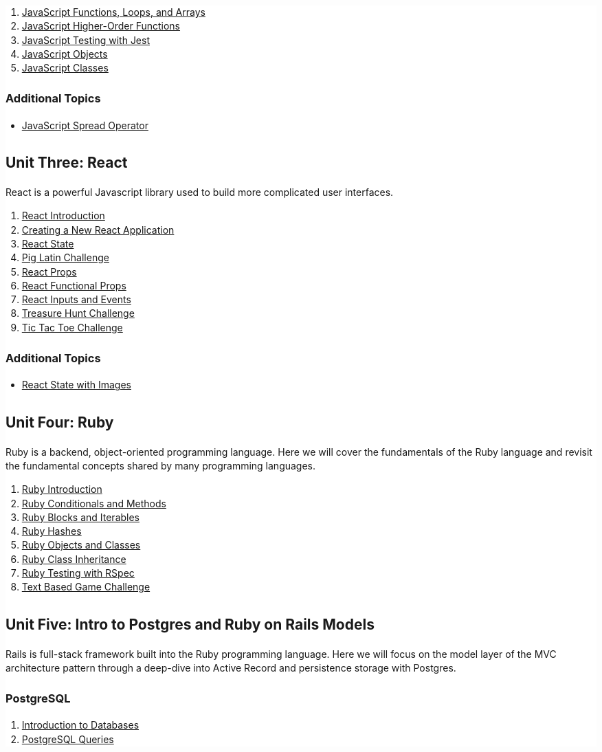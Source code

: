 1. [JavaScript Functions, Loops, and Arrays](./javascript/functions-loops-arrays.md)
2. [JavaScript Higher-Order Functions](./javascript/higher-order-functions.md)
3. [JavaScript Testing with Jest](./javascript/jest.md)
4. [JavaScript Objects](./javascript/objects.md)
5. [JavaScript Classes](./javascript/classes.md)

### Additional Topics

- [JavaScript Spread Operator](./javascript/spread-operator.md)

## Unit Three: React

React is a powerful Javascript library used to build more complicated user interfaces.

1. [React Introduction](./react/intro.md)
1. [Creating a New React Application](./react/create-react-app.md)
1. [React State](./react/state.md)
1. [Pig Latin Challenge](./react/pig-latin.md)
1. [React Props](./react/props.md)
1. [React Functional Props](./react/functional-props.md)
1. [React Inputs and Events](./react/inputs.md)
1. [Treasure Hunt Challenge](./react/treasure-hunt.md)
1. [Tic Tac Toe Challenge](./react/tic-tac-toe.md)

### Additional Topics

- [React State with Images](./react/state-with-images.md)

## Unit Four: Ruby

Ruby is a backend, object-oriented programming language. Here we will cover the fundamentals of the Ruby language and revisit the fundamental concepts shared by many programming languages.

1. [Ruby Introduction](./ruby/intro.md)
1. [Ruby Conditionals and Methods](./ruby/conditionals.md)
1. [Ruby Blocks and Iterables](./ruby/blocks.md)
1. [Ruby Hashes](./ruby/hashes.md)
1. [Ruby Objects and Classes](./ruby/classes-objects.md)
1. [Ruby Class Inheritance](./ruby/inheritance.md)
1. [Ruby Testing with RSpec](./ruby/rspec.md)
1. [Text Based Game Challenge](./ruby/textbased-game.md)

## Unit Five: Intro to Postgres and Ruby on Rails Models

Rails is full-stack framework built into the Ruby programming language. Here we will focus on the model layer of the MVC architecture pattern through a deep-dive into Active Record and persistence storage with Postgres.

### PostgreSQL

1. [Introduction to Databases](./postgresql/intro.md)
1. [PostgreSQL Queries](./postgresql/queries.md)

